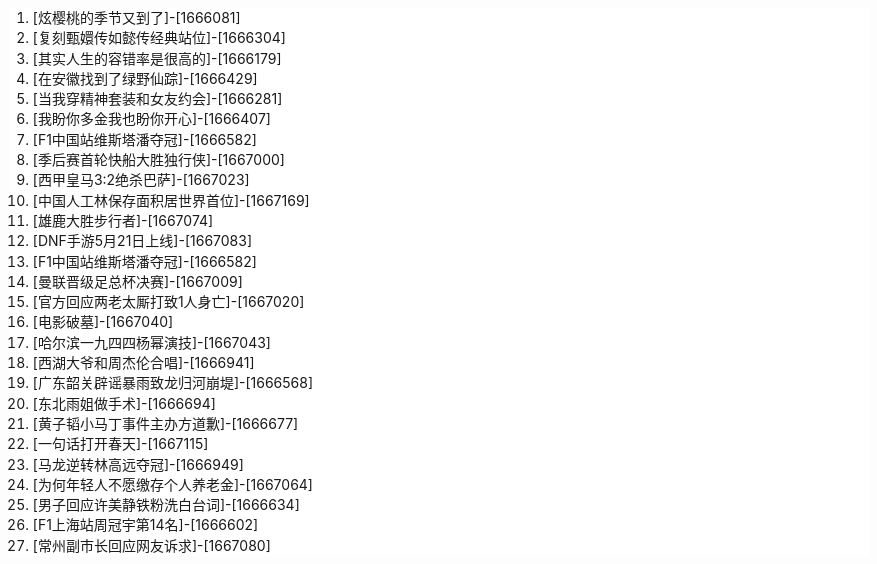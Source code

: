 1. [炫樱桃的季节又到了]-[1666081]
1. [复刻甄嬛传如懿传经典站位]-[1666304]
1. [其实人生的容错率是很高的]-[1666179]
1. [在安徽找到了绿野仙踪]-[1666429]
1. [当我穿精神套装和女友约会]-[1666281]
1. [我盼你多金我也盼你开心]-[1666407]
1. [F1中国站维斯塔潘夺冠]-[1666582]
1. [季后赛首轮快船大胜独行侠]-[1667000]
1. [西甲皇马3:2绝杀巴萨]-[1667023]
1. [中国人工林保存面积居世界首位]-[1667169]
1. [雄鹿大胜步行者]-[1667074]
1. [DNF手游5月21日上线]-[1667083]
1. [F1中国站维斯塔潘夺冠]-[1666582]
1. [曼联晋级足总杯决赛]-[1667009]
1. [官方回应两老太厮打致1人身亡]-[1667020]
1. [电影破墓]-[1667040]
1. [哈尔滨一九四四杨幂演技]-[1667043]
1. [西湖大爷和周杰伦合唱]-[1666941]
1. [广东韶关辟谣暴雨致龙归河崩堤]-[1666568]
1. [东北雨姐做手术]-[1666694]
1. [黄子韬小马丁事件主办方道歉]-[1666677]
1. [一句话打开春天]-[1667115]
1. [马龙逆转林高远夺冠]-[1666949]
1. [为何年轻人不愿缴存个人养老金]-[1667064]
1. [男子回应许美静铁粉洗白台词]-[1666634]
1. [F1上海站周冠宇第14名]-[1666602]
1. [常州副市长回应网友诉求]-[1667080]
